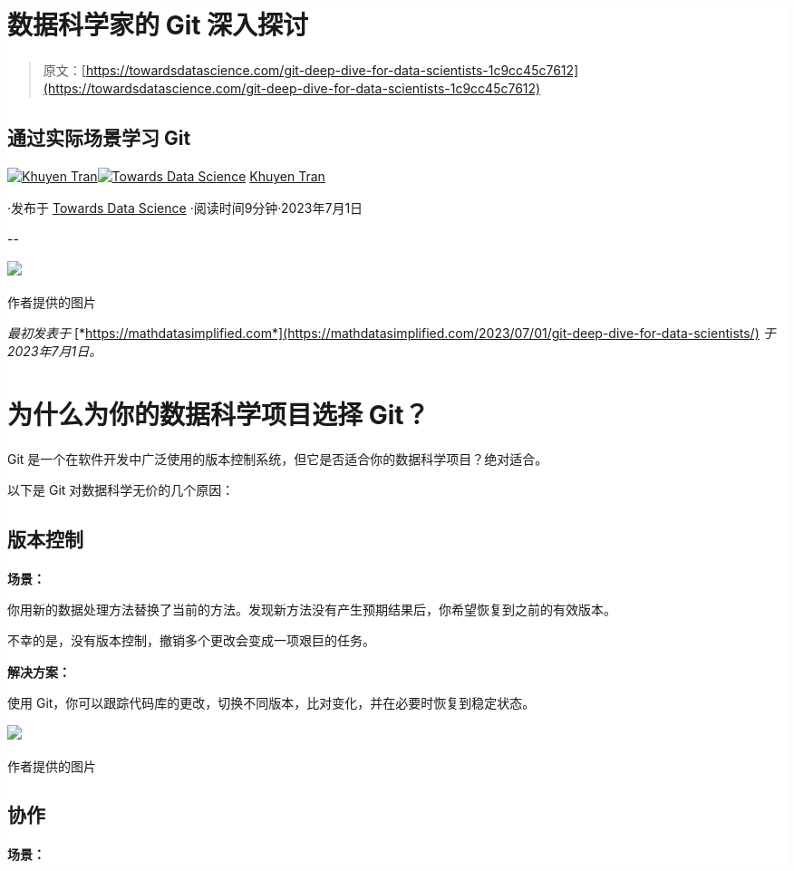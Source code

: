 # 数据科学家的 Git 深入探讨

> 原文：[https://towardsdatascience.com/git-deep-dive-for-data-scientists-1c9cc45c7612](https://towardsdatascience.com/git-deep-dive-for-data-scientists-1c9cc45c7612)

## 通过实际场景学习 Git

[](https://khuyentran1476.medium.com/?source=post_page-----1c9cc45c7612--------------------------------)[![Khuyen Tran](../Images/98aa66025ad29b618e875c75f1c400a5.png)](https://khuyentran1476.medium.com/?source=post_page-----1c9cc45c7612--------------------------------)[](https://towardsdatascience.com/?source=post_page-----1c9cc45c7612--------------------------------)[![Towards Data Science](../Images/a6ff2676ffcc0c7aad8aaf1d79379785.png)](https://towardsdatascience.com/?source=post_page-----1c9cc45c7612--------------------------------) [Khuyen Tran](https://khuyentran1476.medium.com/?source=post_page-----1c9cc45c7612--------------------------------)

·发布于 [Towards Data Science](https://towardsdatascience.com/?source=post_page-----1c9cc45c7612--------------------------------) ·阅读时间9分钟·2023年7月1日

--

![](../Images/e30842919626704a8df3c72287b54e47.png)

作者提供的图片

*最初发表于* [*https://mathdatasimplified.com*](https://mathdatasimplified.com/2023/07/01/git-deep-dive-for-data-scientists/) *于2023年7月1日。*

# 为什么为你的数据科学项目选择 Git？

Git 是一个在软件开发中广泛使用的版本控制系统，但它是否适合你的数据科学项目？绝对适合。

以下是 Git 对数据科学无价的几个原因：

## 版本控制

**场景：**

你用新的数据处理方法替换了当前的方法。发现新方法没有产生预期结果后，你希望恢复到之前的有效版本。

不幸的是，没有版本控制，撤销多个更改会变成一项艰巨的任务。

**解决方案：**

使用 Git，你可以跟踪代码库的更改，切换不同版本，比对变化，并在必要时恢复到稳定状态。

![](../Images/5037d5acd6ca03a0b38f322e71681c27.png)

作者提供的图片

## 协作

**场景：**
